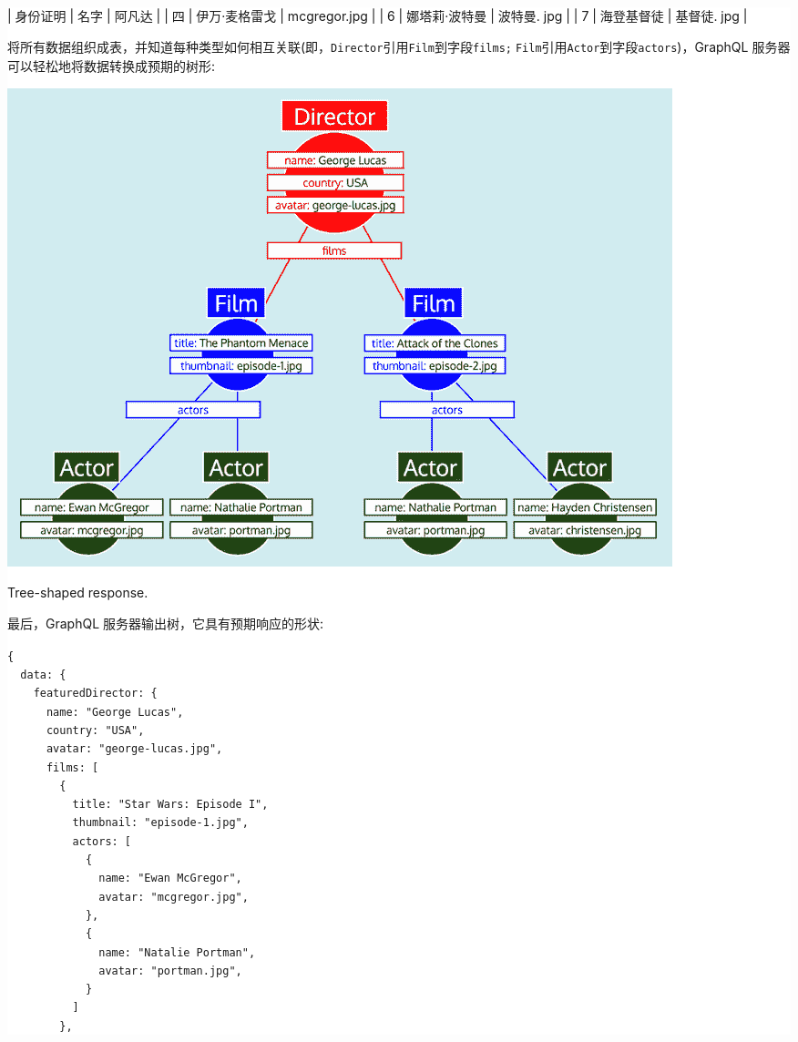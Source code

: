 | 身份证明 | 名字 | 阿凡达 |
| 四 | 伊万·麦格雷戈 | mcgregor.jpg |
| 6 | 娜塔莉·波特曼 | 波特曼. jpg |
| 7 | 海登基督徒 | 基督徒. jpg |

将所有数据组织成表，并知道每种类型如何相互关联(即，`Director`引用`Film`到字段`films;` `Film`引用`Actor`到字段`actors`)，GraphQL 服务器可以轻松地将数据转换成预期的树形:

![Featured Director Widget Graph](img/722239b92345c6f96e3ced485c4a0bcd.png)

Tree-shaped response.

最后，GraphQL 服务器输出树，它具有预期响应的形状:

```
{
  data: {
    featuredDirector: {
      name: "George Lucas",
      country: "USA",
      avatar: "george-lucas.jpg",
      films: [
        { 
          title: "Star Wars: Episode I",
          thumbnail: "episode-1.jpg",
          actors: [
            {
              name: "Ewan McGregor",
              avatar: "mcgregor.jpg",
            },
            {
              name: "Natalie Portman",
              avatar: "portman.jpg",
            }
          ]
        },
```